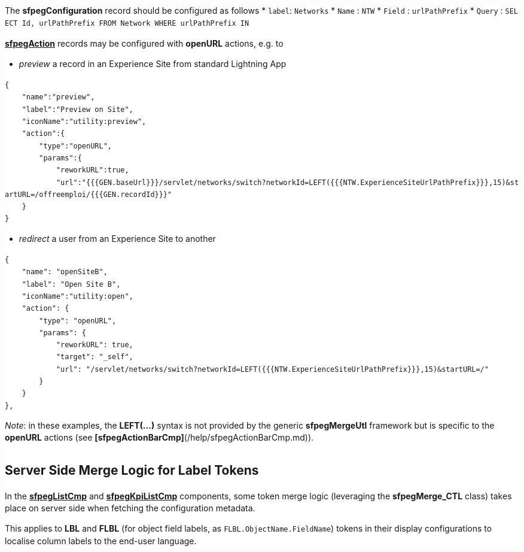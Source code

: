 The **sfpegConfiguration** record should be configured as follows
    * `label`: `Networks`
    * `Name` : `NTW`
    * `Field` : `urlPathPrefix`
    * `Query` : `SELECT Id, urlPathPrefix FROM Network WHERE urlPathPrefix IN`

**[sfpegAction](/help/sfpegActionBar.md)** records may be configured with  **openURL** actions, e.g. to
* _preview_ a record in an Experience Site from standard Lightning App
```
{
    "name":"preview",
    "label":"Preview on Site",
    "iconName":"utility:preview",
    "action":{
        "type":"openURL",
        "params":{
            "reworkURL":true,
            "url":"{{{GEN.baseUrl}}}/servlet/networks/switch?networkId=LEFT({{{NTW.ExperienceSiteUrlPathPrefix}}},15)&startURL=/offreemploi/{{{GEN.recordId}}}"
    }
}
```
* _redirect_ a user from an Experience Site to another
```
{
    "name": "openSiteB",
    "label": "Open Site B",
    "iconName":"utility:open",
    "action": {
        "type": "openURL",
        "params": {
            "reworkURL": true,
            "target": "_self",
            "url": "/servlet/networks/switch?networkId=LEFT({{{NTW.ExperienceSiteUrlPathPrefix}}},15)&startURL=/"
        }
    }
},
```

_Note_: in these examples, the **LEFT(...)** syntax is not provided by the generic
**sfpegMergeUtl** framework but is specific to the **openURL** actions (see 
**[sfpegActionBarCmp]**(/help/sfpegActionBarCmp.md)).


## Server Side Merge Logic for Label Tokens

In the **[sfpegListCmp](/help/sfpegListCmp.md)**  and **[sfpegKpiListCmp](/help/sfpegKpiListCmp.md)** 
components, some token merge logic (leveraging the **sfpegMerge_CTL** class) takes place on server side
when fetching the configuration metadata.

This applies to **LBL** and **FLBL** (for object field labels, as `FLBL.ObjectName.FieldName`) tokens
in their display configurations to localise column labels to the end-user language.
